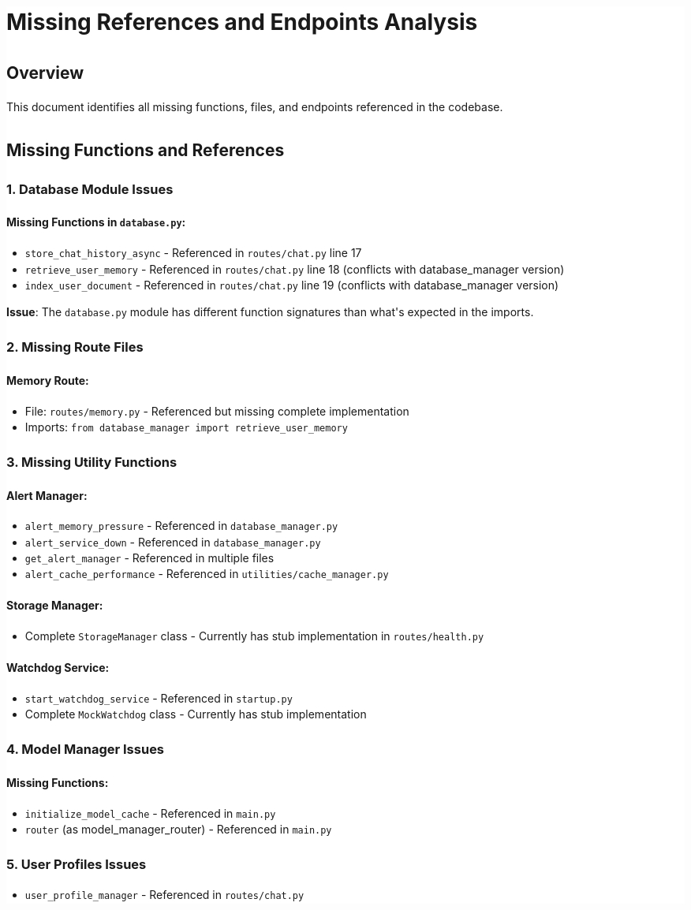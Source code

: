 # Missing References and Endpoints Analysis

## Overview
This document identifies all missing functions, files, and endpoints referenced in the codebase.

## Missing Functions and References

### 1. Database Module Issues

#### Missing Functions in `database.py`:
- `store_chat_history_async` - Referenced in `routes/chat.py` line 17
- `retrieve_user_memory` - Referenced in `routes/chat.py` line 18 (conflicts with database_manager version)
- `index_user_document` - Referenced in `routes/chat.py` line 19 (conflicts with database_manager version)

**Issue**: The `database.py` module has different function signatures than what's expected in the imports.

### 2. Missing Route Files

#### Memory Route:
- File: `routes/memory.py` - Referenced but missing complete implementation
- Imports: `from database_manager import retrieve_user_memory`

### 3. Missing Utility Functions

#### Alert Manager:
- `alert_memory_pressure` - Referenced in `database_manager.py`
- `alert_service_down` - Referenced in `database_manager.py`
- `get_alert_manager` - Referenced in multiple files
- `alert_cache_performance` - Referenced in `utilities/cache_manager.py`

#### Storage Manager:
- Complete `StorageManager` class - Currently has stub implementation in `routes/health.py`

#### Watchdog Service:
- `start_watchdog_service` - Referenced in `startup.py`
- Complete `MockWatchdog` class - Currently has stub implementation

### 4. Model Manager Issues

#### Missing Functions:
- `initialize_model_cache` - Referenced in `main.py`
- `router` (as model_manager_router) - Referenced in `main.py`

### 5. User Profiles Issues
- `user_profile_manager` - Referenced in `routes/chat.py`
